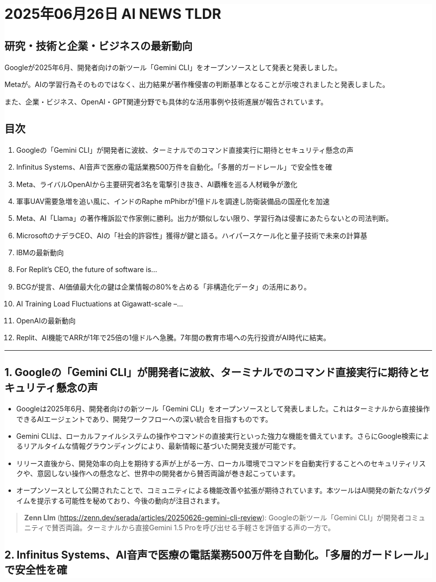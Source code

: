 # 2025年06月26日 AI NEWS TLDR

## 研究・技術と企業・ビジネスの最新動向

Googleが2025年6月、開発者向けの新ツール「Gemini CLI」をオープンソースとして発表と発表しました。

Metaが。AIの学習行為そのものではなく、出力結果が著作権侵害の判断基準となることが示唆されましたと発表しました。

また、企業・ビジネス、OpenAI・GPT関連分野でも具体的な活用事例や技術進展が報告されています。

## 目次

1. Googleの「Gemini CLI」が開発者に波紋、ターミナルでのコマンド直接実行に期待とセキュリティ懸念の声

2. Infinitus Systems、AI音声で医療の電話業務500万件を自動化。「多層的ガードレール」で安全性を確

3. Meta、ライバルOpenAIから主要研究者3名を電撃引き抜き、AI覇権を巡る人材戦争が激化

4. 軍事UAV需要急増を追い風に、インドのRaphe mPhibrが1億ドルを調達し防衛装備品の国産化を加速

5. Meta、AI「Llama」の著作権訴訟で作家側に勝利。出力が類似しない限り、学習行為は侵害にあたらないとの司法判断。

6. MicrosoftのナデラCEO、AIの「社会的許容性」獲得が鍵と語る。ハイパースケール化と量子技術で未来の計算基

7. IBMの最新動向

8. For Replit’s CEO, the future of software is…

9. BCGが提言、AI価値最大化の鍵は企業情報の80%を占める「非構造化データ」の活用にあり。

10. AI Training Load Fluctuations at Gigawatt-scale –…

11. OpenAIの最新動向

12. Replit、AI機能でARRが1年で25倍の1億ドルへ急騰。7年間の教育市場への先行投資がAI時代に結実。

---

## 1. Googleの「Gemini CLI」が開発者に波紋、ターミナルでのコマンド直接実行に期待とセキュリティ懸念の声

- Googleは2025年6月、開発者向けの新ツール「Gemini CLI」をオープンソースとして発表しました。これはターミナルから直接操作できるAIエージェントであり、開発ワークフローへの深い統合を目指すものです。

- Gemini CLIは、ローカルファイルシステムの操作やコマンドの直接実行といった強力な機能を備えています。さらにGoogle検索によるリアルタイムな情報グラウンディングにより、最新情報に基づいた開発支援が可能です。

- リリース直後から、開発効率の向上を期待する声が上がる一方、ローカル環境でコマンドを自動実行することへのセキュリティリスクや、意図しない操作への懸念など、世界中の開発者から賛否両論が巻き起こっています。

- オープンソースとして公開されたことで、コミュニティによる機能改善や拡張が期待されています。本ツールはAI開発の新たなパラダイムを提示する可能性を秘めており、今後の動向が注目されます。

> **Zenn Llm** (https://zenn.dev/serada/articles/20250626-gemini-cli-review): Googleの新ツール「Gemini CLI」が開発者コミュニティで賛否両論。ターミナルから直接Gemini 1.5 Proを呼び出せる手軽さを評価する声の一方で。

## 2. Infinitus Systems、AI音声で医療の電話業務500万件を自動化。「多層的ガードレール」で安全性を確
